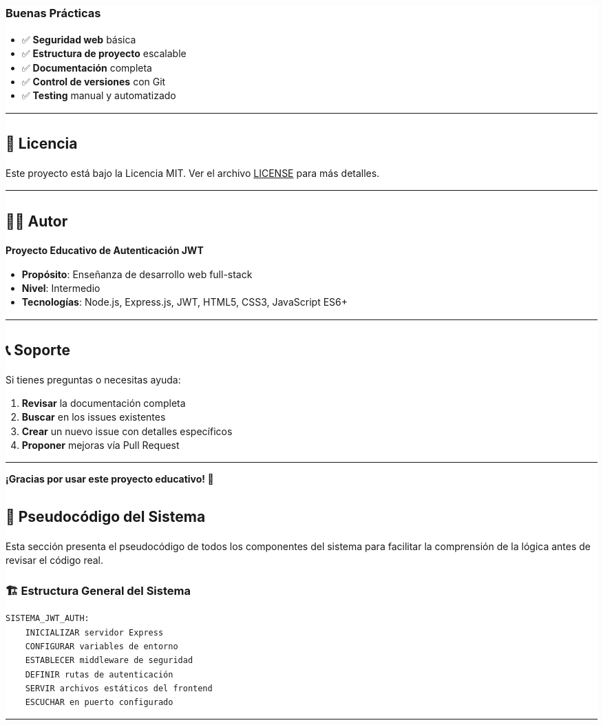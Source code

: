 ### **Buenas Prácticas**

- ✅ **Seguridad web** básica
- ✅ **Estructura de proyecto** escalable
- ✅ **Documentación** completa
- ✅ **Control de versiones** con Git
- ✅ **Testing** manual y automatizado

---

## 📄 Licencia

Este proyecto está bajo la Licencia MIT. Ver el archivo [LICENSE](LICENSE) para más detalles.

---

## 👨‍💻 Autor

**Proyecto Educativo de Autenticación JWT**

- **Propósito**: Enseñanza de desarrollo web full-stack
- **Nivel**: Intermedio
- **Tecnologías**: Node.js, Express.js, JWT, HTML5, CSS3, JavaScript ES6+

---

## 📞 Soporte

Si tienes preguntas o necesitas ayuda:

1. **Revisar** la documentación completa
2. **Buscar** en los issues existentes
3. **Crear** un nuevo issue con detalles específicos
4. **Proponer** mejoras vía Pull Request

---

**¡Gracias por usar este proyecto educativo! 🚀**

## 📝 Pseudocódigo del Sistema

Esta sección presenta el pseudocódigo de todos los componentes del sistema para facilitar la comprensión de la lógica antes de revisar el código real.

### 🏗️ Estructura General del Sistema

```pseudocode
SISTEMA_JWT_AUTH:
    INICIALIZAR servidor Express
    CONFIGURAR variables de entorno
    ESTABLECER middleware de seguridad
    DEFINIR rutas de autenticación
    SERVIR archivos estáticos del frontend
    ESCUCHAR en puerto configurado
```

---